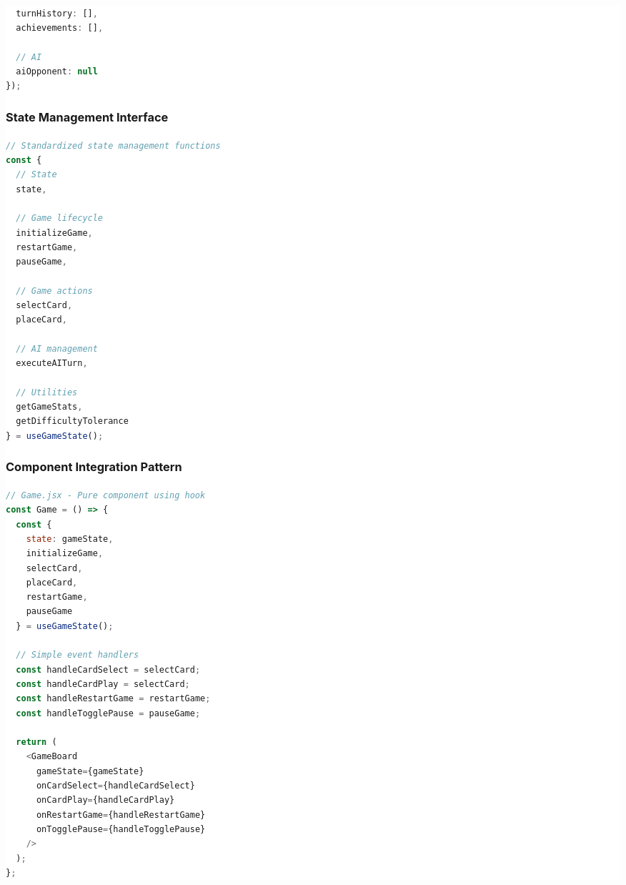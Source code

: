 ```javascript
  turnHistory: [],
  achievements: [],
  
  // AI
  aiOpponent: null
});
```

### State Management Interface
```javascript
// Standardized state management functions
const {
  // State
  state,
  
  // Game lifecycle
  initializeGame,
  restartGame,
  pauseGame,
  
  // Game actions
  selectCard,
  placeCard,
  
  // AI management
  executeAITurn,
  
  // Utilities
  getGameStats,
  getDifficultyTolerance
} = useGameState();
```

### Component Integration Pattern
```javascript
// Game.jsx - Pure component using hook
const Game = () => {
  const {
    state: gameState,
    initializeGame,
    selectCard,
    placeCard,
    restartGame,
    pauseGame
  } = useGameState();

  // Simple event handlers
  const handleCardSelect = selectCard;
  const handleCardPlay = selectCard;
  const handleRestartGame = restartGame;
  const handleTogglePause = pauseGame;

  return (
    <GameBoard
      gameState={gameState}
      onCardSelect={handleCardSelect}
      onCardPlay={handleCardPlay}
      onRestartGame={handleRestartGame}
      onTogglePause={handleTogglePause}
    />
  );
};
```
